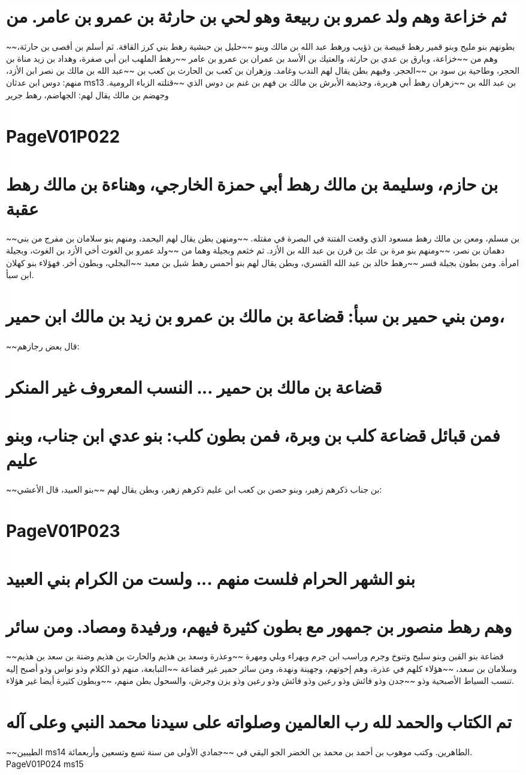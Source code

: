 # ثم خزاعة وهم ولد عمرو بن ربيعة وهو لحي بن حارثة بن عمرو بن عامر. من
~~بطونهم بنو مليح وبنو قمير رهط قبيصة بن ذؤيب ورهط عبد الله بن مالك وبنو
~~حليل بن حبشية رهط بني كرز القافة. ثم أسلم بن أفصى بن حارثة، وهم من
~~خزاعة، وبارق بن عدي بن حارثة، والعتيك بن الأسد بن عمران بن عمرو بن عامر
~~رهط الملهب ابن أبي صفرة، وهداد بن زيد مناة بن الحجر، وطاحية بن سود بن
~~الحجر. وفيهم بطن يقال لهم الندب وغامد. وزهران بن كعب بن الحارث بن كعب بن
~~عبد الله بن مالك بن نصر ابن الأزد، منهم: دوس ابن عدثان ms13 بن عبد الله بن
~~زهران رهط أبي هريرة، وجذيمة الأبرش بن مالك بن فهم بن غنم بن دوس الذي
~~قتلته الزباء الرومية. وجهضم بن مالك يقال لهم: الجهاضم، رهط جرير
# PageV01P022
# بن حازم، وسليمة بن مالك رهط أبي حمزة الخارجي، وهناءة بن مالك رهط عقبة
~~بن مسلم، ومعن بن مالك رهط مسعود الذي وقعت الفتنة في البصرة في مقتله.
~~ومنهن بطن يقال لهم اليحمد، ومنهم بنو سلامان بن مفرج من بني دهمان بن نصر،
~~ومنهم بنو مرة بن عك بن قرن بن عبد الله بن الأزد. ثم خثعم وبجيلة وهما من
~~ولد عمرو بن الغوث أخي الأزد بن الغوث، وبجيلة امرأة. ومن بطون بجيلة قسر
~~رهط خالد بن عبد الله القسري، وبطن يقال لهم بنو أحمس رهط شبل بن معبد
~~البجلي، وبطون أخر. فهؤلاء بنو كهلان ابن سبأ.
# ومن بني حمير بن سبأ: قضاعة بن مالك بن عمرو بن زيد بن مالك ابن حمير،
~~قال بعض رجازهم:
# قضاعة بن مالك بن حمير ... النسب المعروف غير المنكر
# فمن قبائل قضاعة كلب بن وبرة، فمن بطون كلب: بنو عدي ابن جناب، وبنو عليم
~~بن جناب ذكرهم زهير، وبنو حصن بن كعب ابن عليم ذكرهم زهير، وبطن يقال لهم
~~بنو العبيد، قال الأعشي:
# PageV01P023
# بنو الشهر الحرام فلست منهم ... ولست من الكرام بني العبيد
# وهم رهط منصور بن جمهور مع بطون كثيرة فيهم، ورفيدة ومصاد. ومن سائر
~~قضاعة بنو القين وبنو سليح وتنوخ وجرم وراسب ابن جرم وبهراء وبلي ومهرة
~~وعذرة وسعد بن هذيم والحارث بن هذيم وضنة بن سعد بن هذيم وسلامان بن سعد،
~~هؤلاء كلهم في عذرة، وهم إخوتهم، وجهينة ونهدة، ومن سائر حمير غير قضاعة
~~التبابعة، منهم ذو الكلام وذو نواس وذو أصبح إليه تنسب السياط الأصبحية وذو
~~جدن وذو فائش وذو رعين وذو فائش وذو رعين وذو يزن وجرش، والسحول بطن منهم،
~~وبطون كثيرة أيضا غير هؤلاء.
# تم الكتاب والحمد لله رب العالمين وصلواته على سيدنا محمد النبي وعلى آله
~~الطيبين ms14 الطاهرين. وكتب موهوب بن أحمد بن محمد بن الخضر الجو اليقي في
~~جمادي الأولى من سنة تسع وتسعين وأربعمائة. PageV01P024 ms15